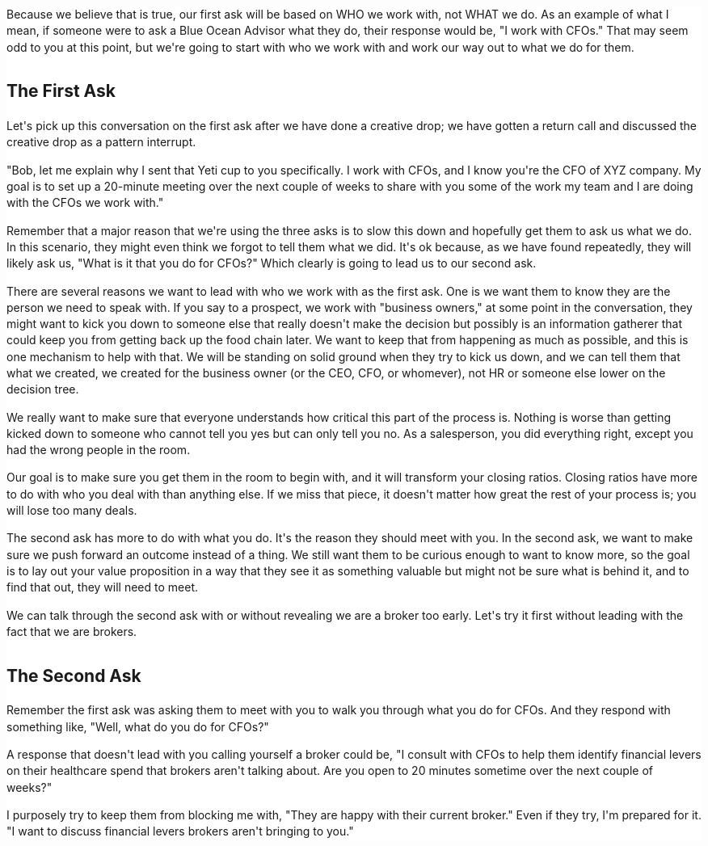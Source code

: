 Because we believe that is true, our first ask will be based on WHO we work with, not WHAT we do. As an example of what I mean, if someone were to ask a Blue Ocean Advisor what they do, their response would be, "I work with CFOs." That may seem odd to you at this point, but we're going to start with who we work with and work our way out to what we do for them.

## The First Ask

Let's pick up this conversation on the first ask after we have done a creative drop; we have gotten a return call and discussed the creative drop as a pattern interrupt.

"Bob, let me explain why I sent that Yeti cup to you specifically. I work with CFOs, and I know you're the CFO of XYZ company. My goal is to set up a 20-minute meeting over the next couple of weeks to share with you some of the work my team and I are doing with the CFOs we work with."

Remember that a major reason that we're using the three asks is to slow this down and hopefully get them to ask us what we do. In this scenario, they might even think we forgot to tell them what we did. It's ok because, as we have found repeatedly, they will likely ask us, "What is it that you do for CFOs?" Which clearly is going to lead us to our second ask.

There are several reasons we want to lead with who we work with as the first ask. One is we want them to know they are the person we need to speak with. If you say to a prospect, we work with "business owners," at some point in the conversation, they might want to kick you down to someone else that really doesn't make the decision but possibly is an information gatherer that could keep you from getting back up the food chain later. We want to keep that from happening as much as possible, and this is one mechanism to help with that. We will be standing on solid ground when they try to kick us down, and we can tell them that what we created, we created for the business owner (or the CEO, CFO, or whomever), not HR or someone else lower on the decision tree.

We really want to make sure that everyone understands how critical this part of the process is. Nothing is worse than getting kicked down to someone who cannot tell you yes but can only tell you no. As a salesperson, you did everything right, except you had the wrong people in the room.

Our goal is to make sure you get them in the room to begin with, and it will transform your closing ratios. Closing ratios have more to do with who you deal with than anything else. If we miss that piece, it doesn't matter how great the rest of your process is; you will lose too many deals.

The second ask has more to do with what you do. It's the reason they should meet with you. In the second ask, we want to make sure we push forward an outcome instead of a thing. We still want them to be curious enough to want to know more, so the goal is to lay out your value proposition in a way that they see it as something valuable but might not be sure what is behind it, and to find that out, they will need to meet.

We can talk through the second ask with or without revealing we are a broker too early. Let's try it first without leading with the fact that we are brokers.

## The Second Ask

Remember the first ask was asking them to meet with you to walk you through what you do for CFOs. And they respond with something like, "Well, what do you do for CFOs?"

A response that doesn't lead with you calling yourself a broker could be, "I consult with CFOs to help them identify financial levers on their healthcare spend that brokers aren't talking about. Are you open to 20 minutes sometime over the next couple of weeks?"

I purposely try to keep them from blocking me with, "They are happy with their current broker." Even if they try, I'm prepared for it. "I want to discuss financial levers brokers aren't bringing to you."
